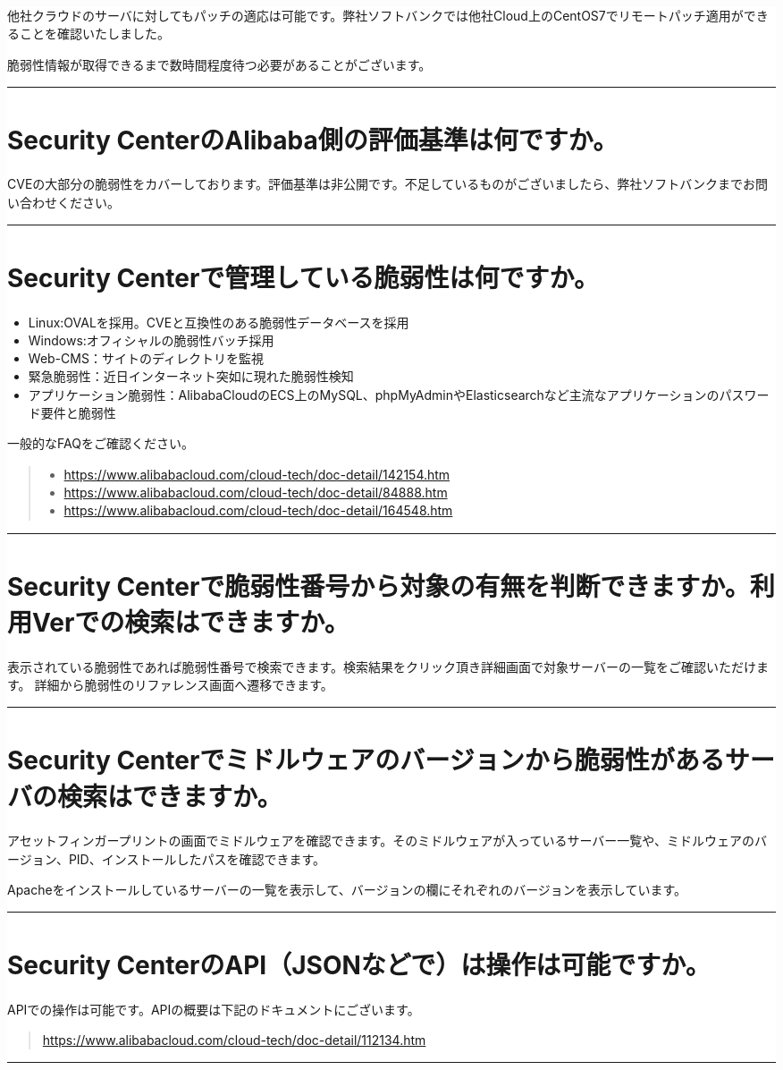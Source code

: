 他社クラウドのサーバに対してもパッチの適応は可能です。弊社ソフトバンクでは他社Cloud上のCentOS7でリモートパッチ適用ができることを確認いたしました。

脆弱性情報が取得できるまで数時間程度待つ必要があることがございます。


---

# Security CenterのAlibaba側の評価基準は何ですか。

CVEの大部分の脆弱性をカバーしております。評価基準は非公開です。不足しているものがございましたら、弊社ソフトバンクまでお問い合わせください。


---

# Security Centerで管理している脆弱性は何ですか。

* Linux:OVALを採用。CVEと互換性のある脆弱性データベースを採用
* Windows:オフィシャルの脆弱性バッチ採用
* Web-CMS：サイトのディレクトリを監視
* 緊急脆弱性：近日インターネット突如に現れた脆弱性検知
* アプリケーション脆弱性：AlibabaCloudのECS上のMySQL、phpMyAdminやElasticsearchなど主流なアプリケーションのパスワード要件と脆弱性

一般的なFAQをご確認ください。
> * https://www.alibabacloud.com/cloud-tech/doc-detail/142154.htm
> * https://www.alibabacloud.com/cloud-tech/doc-detail/84888.htm
> * https://www.alibabacloud.com/cloud-tech/doc-detail/164548.htm


---

# Security Centerで脆弱性番号から対象の有無を判断できますか。利用Verでの検索はできますか。

表示されている脆弱性であれば脆弱性番号で検索できます。検索結果をクリック頂き詳細画面で対象サーバーの一覧をご確認いただけます。
詳細から脆弱性のリファレンス画面へ遷移できます。

---

# Security Centerでミドルウェアのバージョンから脆弱性があるサーバの検索はできますか。

アセットフィンガープリントの画面でミドルウェアを確認できます。そのミドルウェアが入っているサーバー一覧や、ミドルウェアのバージョン、PID、インストールしたパスを確認できます。

Apacheをインストールしているサーバーの一覧を表示して、バージョンの欄にそれぞれのバージョンを表示しています。

---

# Security CenterのAPI（JSONなどで）は操作は可能ですか。

APIでの操作は可能です。APIの概要は下記のドキュメントにございます。
> https://www.alibabacloud.com/cloud-tech/doc-detail/112134.htm

---
